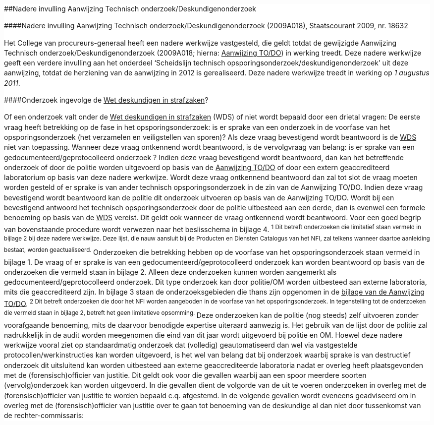 <meta http-equiv='Content-Type' content='text/html; charset=utf-8' />

##Nadere invulling Aanwijzing Technisch onderzoek/Deskundigenonderzoek

####Nadere invulling [Aanwijzing Technisch onderzoek/Deskundigenonderzoek](../../../../../../../beleidsregel/aanwijzing/technisch/onderzoekdeskundigenonderzoek/BWBR0026774/README.md) (2009A018), Staatscourant 2009, nr. 18632

Het College van procureurs-generaal heeft een nadere werkwijze vastgesteld, die geldt totdat de gewijzigde Aanwijzing Technisch onderzoek/Deskundigenonderzoek (2009A018; hierna: [Aanwijzing TO/DO](../../../../../../../beleidsregel/aanwijzing/technisch/onderzoekdeskundigenonderzoek/BWBR0026774/README.md)) in werking treedt. Deze nadere werkwijze geeft een verdere invulling aan het onderdeel ‘Scheidslijn technisch opsporingsonderzoek/deskundigenonderzoek’ uit deze aanwijzing, totdat de herziening van de aanwijzing in 2012 is gerealiseerd. Deze nadere werkwijze treedt in werking op *1 augustus 2011*.    

####Onderzoek ingevolge de [Wet deskundigen in strafzaken](../../../../../../../wet/wet/deskundige/in/strafzaken/BWBR0025251/README.md)?

Of een onderzoek valt onder de [Wet deskundigen in strafzaken](../../../../../../../wet/wet/deskundige/in/strafzaken/BWBR0025251/README.md) (WDS) of niet wordt bepaald door een drietal vragen: De eerste vraag heeft betrekking op de fase in het opsporingsonderzoek: is er sprake van een onderzoek in de voorfase van het opsporingsonderzoek (het verzamelen en veiligstellen van sporen)? Als deze vraag bevestigend wordt beantwoord is de [WDS](../../../../../../../wet/wet/deskundige/in/strafzaken/BWBR0025251/README.md) niet van toepassing. Wanneer deze vraag ontkennend wordt beantwoord, is de vervolgvraag van belang: is er sprake van een gedocumenteerd/geprotocolleerd onderzoek ? Indien deze vraag bevestigend wordt beantwoord, dan kan het betreffende onderzoek of door de politie worden uitgevoerd op basis van de [Aanwijzing TO/DO](../../../../../../../beleidsregel/aanwijzing/technisch/onderzoekdeskundigenonderzoek/BWBR0026774/README.md) of door een extern geaccrediteerd laboratorium op basis van deze nadere werkwijze. Wordt deze vraag ontkennend beantwoord dan zal tot slot de vraag moeten worden gesteld of er sprake is van ander technisch opsporingsonderzoek in de zin van de Aanwijzing TO/DO. Indien deze vraag bevestigend wordt beantwoord kan de politie dit onderzoek uitvoeren op basis van de Aanwijzing TO/DO. Wordt bij een bevestigend antwoord het technisch opsporingsonderzoek door de politie uitbesteed aan een derde, dan is evenwel een formele benoeming op basis van de [WDS](../../../../../../../wet/wet/deskundige/in/strafzaken/BWBR0025251/README.md) vereist. Dit geldt ook wanneer de vraag ontkennend wordt beantwoord. Voor een goed begrip van bovenstaande procedure wordt verwezen naar het beslisschema in bijlage 4. <sup> 1  Dit betreft onderzoeken die limitatief staan vermeld in bijlage 2 bij deze nadere werkwijze. Deze lijst, die nauw aansluit bij de Producten en Diensten Catalogus van het NFI, zal telkens wanneer daartoe aanleiding bestaat, worden geactualiseerd.  </sup> Onderzoeken die betrekking hebben op de voorfase van het opsporingsonderzoek staan vermeld in bijlage 1. De vraag of er sprake is van een gedocumenteerd/geprotocolleerd onderzoek kan worden beantwoord op basis van de onderzoeken die vermeld staan in bijlage 2. Alleen deze onderzoeken kunnen worden aangemerkt als gedocumenteerd/geprotocolleerd onderzoek. Dit type onderzoek kan door politie/OM worden uitbesteed aan externe laboratoria, mits die geaccrediteerd zijn. In bijlage 3 staan de onderzoeksgebieden die thans zijn opgenomen in de [bijlage van de Aanwijzing TO/DO](../../../../../../../beleidsregel/aanwijzing/technisch/onderzoekdeskundigenonderzoek/BWBR0026774/README.md). <sup> 2  Dit betreft onderzoeken die door het NFI worden aangeboden in de voorfase van het opsporingsonderzoek. In tegenstelling tot de onderzoeken die vermeld staan in bijlage 2, betreft het geen limitatieve opsomming.  </sup> Deze onderzoeken kan de politie (nog steeds) zelf uitvoeren zonder voorafgaande benoeming, mits de daarvoor benodigde expertise uiteraard aanwezig is. Het gebruik van de lijst door de politie zal nadrukkelijk in de audit worden meegenomen die eind van dit jaar wordt uitgevoerd bij politie en OM. Hoewel deze nadere werkwijze vooral ziet op standaardmatig onderzoek dat (volledig) geautomatiseerd dan wel via vastgestelde protocollen/werkinstructies kan worden uitgevoerd, is het wel van belang dat bij onderzoek waarbij sprake is van destructief onderzoek dit uitsluitend kan worden uitbesteed aan externe geaccrediteerde laboratoria nadat er overleg heeft plaatsgevonden met de (forensisch)officier van justitie. Dit geldt ook voor die gevallen waarbij aan een spoor meerdere soorten (vervolg)onderzoek kan worden uitgevoerd. In die gevallen dient de volgorde van de uit te voeren onderzoeken in overleg met de (forensisch)officier van justitie te worden bepaald c.q. afgestemd. In de volgende gevallen wordt eveneens geadviseerd om in overleg met de (forensisch)officier van justitie over te gaan tot benoeming van de deskundige al dan niet door tussenkomst van de rechter-commissaris: 
